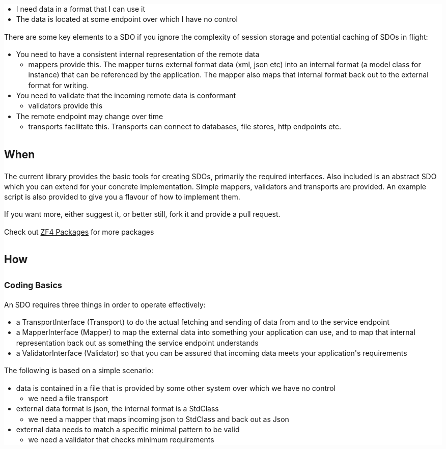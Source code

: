 - I need data in a format that I can use it
- The data is located at some endpoint over which I have no control

There are some key elements to a SDO if you ignore the complexity of session storage and potential caching of SDOs
in flight:

- You need to have a consistent internal representation of the remote data
    - mappers provide this. The mapper turns external format data (xml, json etc) into an internal format (a model
    class for instance) that can be referenced by the application. The mapper also maps that internal format back out
    to the external format for writing.
- You need to validate that the incoming remote data is conformant
    - validators provide this
- The remote endpoint may change over time
    - transports facilitate this. Transports can connect to databases, file stores, http endpoints etc.
    
## When

The current library provides the basic tools for creating SDOs, primarily the required interfaces.  Also included
 is an abstract SDO which you can extend for your concrete implementation. Simple mappers, validators and transports are
 provided. An example script is also provided to give you a flavour of how to implement them.
 
If you want more, either suggest it, or better still, fork it and provide a pull request.

Check out [ZF4 Packages](http://zf4.biz/packages?utm_source=github&utm_medium=web&utm_campaign=blinks&utm_content=sdopattern) for more packages
 
## How

### Coding Basics

An SDO requires three things in order to operate effectively:

* a TransportInterface (Transport) to do the actual fetching and sending of data from and to the service endpoint
* a MapperInterface (Mapper) to map the external data into something your application can use, and to map that internal 
 representation back out as something the service endpoint understands
* a ValidatorInterface (Validator) so that you can be assured that incoming data meets your application's requirements

The following is based on a simple scenario:

- data is contained in a file that is provided by some other system over which we have no control
    - we need a file transport
- external data format is json, the internal format is a StdClass
    - we need a mapper that maps incoming json to StdClass and back out as Json
- external data needs to match a specific minimal pattern to be valid
    - we need a validator that checks minimum requirements
     